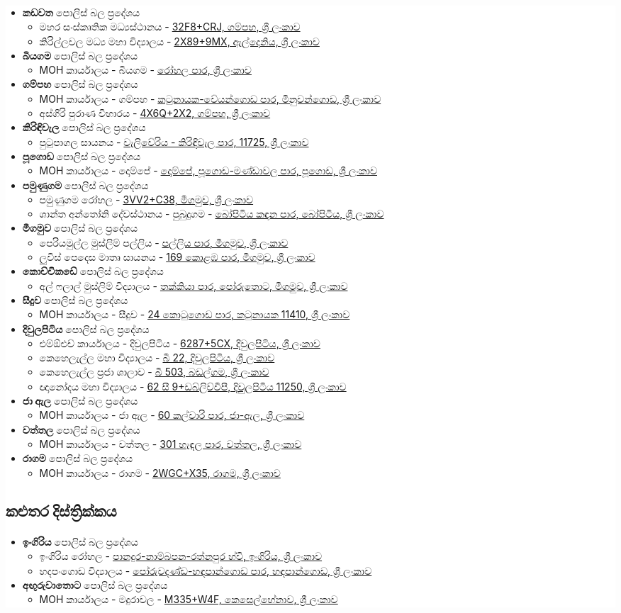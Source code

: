 * **කඩවත** පොලිස් බල ප්‍රදේශය
  * මහර සංස්කෘතික මධ්‍යස්ථානය - [32F8+CRJ, ගම්පහ, ශ්‍රී ලංකාව](https://www.google.lk/maps/place/7.073592N,80.017024E) 
  * කිරිල්ලවල මධ්‍ය මහා විද්‍යාලය - [2X89+9MX, ඇල්දෙනිය, ශ්‍රී ලංකාව](https://www.google.lk/maps/place/7.015981N,79.969223E) 
* **බියගම** පොලිස් බල ප්‍රදේශය
  * MOH කාර්යාලය - බියගම - [රෝහල පාර, ශ්‍රී ලංකාව](https://www.google.lk/maps/place/6.946824N,79.994052E) 
* **ගම්පහ** පොලිස් බල ප්‍රදේශය
  * MOH කාර්යාලය - ගම්පහ - [කටුනායක-වේයන්ගොඩ පාර, මිනුවන්ගොඩ, ශ්‍රී ලංකාව](https://www.google.lk/maps/place/7.17227N,79.956823E) 
  * අස්ගිරි පුරාණ විහාරය - [4X6Q+2X2, ගම්පහ, ශ්‍රී ලංකාව](https://www.google.lk/maps/place/7.110015N,79.989902E) 
* **කිරිඳිවැල** පොලිස් බල ප්‍රදේශය
  * පුටුපාගල සායනය - [වැලිවේරිය - කිරිඳිවැල පාර, 11725, ශ්‍රී ලංකාව](https://www.google.lk/maps/place/7.03481N,80.108246E) 
* **පූගොඩ** පොලිස් බල ප්‍රදේශය
  * MOH කාර්යාලය - දොම්පේ - [දොම්පේ, පූගොඩ-මණ්ඩාවල පාර, පූගොඩ, ශ්‍රී ලංකාව](https://www.google.lk/maps/place/6.976767N,80.117422E) 
* **පමුණුගම** පොලිස් බල ප්‍රදේශය
  * පමුණුගම රෝහල - [3VV2+C38, මීගමුව, ශ්‍රී ලංකාව](https://www.google.lk/maps/place/7.093543N,79.850191E) 
  * ශාන්ත අන්තෝනි දේවස්ථානය - පුබුදුගම - [බෝපිටිය කඳාන පාර, බෝපිටිය, ශ්‍රී ලංකාව](https://www.google.lk/maps/place/7.04803N,79.873948E) 
* **මීගමුව** පොලිස් බල ප්‍රදේශය
  * පෙරියමුල්ල මුස්ලිම් පල්ලිය - [පල්ලිය පාර, මීගමුව, ශ්‍රී ලංකාව](https://www.google.lk/maps/place/7.222194N,79.847618E) 
  * ලුවිස් පෙදෙස මාතෘ සායනය - [169 කොළඹ පාර, මීගමුව, ශ්‍රී ලංකාව](https://www.google.lk/maps/place/7.209309N,79.849748E) 
* **කොච්චිකඩේ** පොලිස් බල ප්‍රදේශය
  * අල් ෆලාල් මුස්ලිම් විද්‍යාලය - [තක්කියා පාර, පෝරුතොට, මීගමුව, ශ්‍රී ලංකාව](https://www.google.lk/maps/place/7.259185N,79.845987E) 
* **සීදුව** පොලිස් බල ප්‍රදේශය
  * MOH කාර්යාලය - සීදුව - [24 කොටුගොඩ පාර, කටුනායක 11410, ශ්‍රී ලංකාව](https://www.google.lk/maps/place/7.131527N,79.879964E) 
* **දිවුලපිටිය** පොලිස් බල ප්‍රදේශය
  * එම්ඕඑච් කාර්යාලය - දිවුලපිටිය - [6287+5CX, දිවුලපිටිය, ශ්‍රී ලංකාව](https://www.google.lk/maps/place/7.215486N,80.013606E) 
  * කෙහෙලැල්ල මහා විද්‍යාලය - [බී 22, දිවුලපිටිය, ශ්‍රී ලංකාව](https://www.google.lk/maps/place/7.224837N,80.015468E) 
  * කෙහෙලැල්ල ප්‍රජා ශාලාව - [බී 503, බඩල්ගම, ශ්‍රී ලංකාව](https://www.google.lk/maps/place/7.286371N,79.98504E) 
  * ඥානෝදය මහා විද්‍යාලය - [62 සී 9+ඩබ්ලිව්වීපී, දිවුලපිටිය 11250, ශ්‍රී ලංකාව](https://www.google.lk/maps/place/7.222331N,80.019709E) 
* **ජා ඇල** පොලිස් බල ප්‍රදේශය
  * MOH කාර්යාලය - ජා ඇල - [60 කල්වාරි පාර, ජා-ඇල, ශ්‍රී ලංකාව](https://www.google.lk/maps/place/7.075216N,79.893879E) 
* **වත්තල** පොලිස් බල ප්‍රදේශය
  * MOH කාර්යාලය - වත්තල - [301 හැඳල පාර, වත්තල, ශ්‍රී ලංකාව](https://www.google.lk/maps/place/6.995817N,79.885793E) 
* **රාගම** පොලිස් බල ප්‍රදේශය
  * MOH කාර්යාලය - රාගම - [2WGC+X35, රාගම, ශ්‍රී ලංකාව](https://www.google.lk/maps/place/7.027386N,79.920232E) 
## කළුතර දිස්ත්‍රික්කය
* **ඉංගිරිය** පොලිස් බල ප්‍රදේශය
  * ඉංගිරිය රෝහල - [පානදුර-නාම්බපන-රත්නපුර හ්වි, ඉංගිරිය, ශ්‍රී ලංකාව](https://www.google.lk/maps/place/6.741133N,80.162046E) 
  * හදපංගොඩ විද්‍යාලය - [පෝරුවදණ්ඩ-හඳපාන්ගොඩ පාර, හඳපාන්ගොඩ, ශ්‍රී ලංකාව](https://www.google.lk/maps/place/6.792142N,80.14164E) 
* **අඟුරුවාතොට** පොලිස් බල ප්‍රදේශය
  * MOH කාර්යාලය - මදුරාවල - [M335+W4F, කෙසෙල්හේනාව, ශ්‍රී ලංකාව](https://www.google.lk/maps/place/6.654814N,80.057811E) 